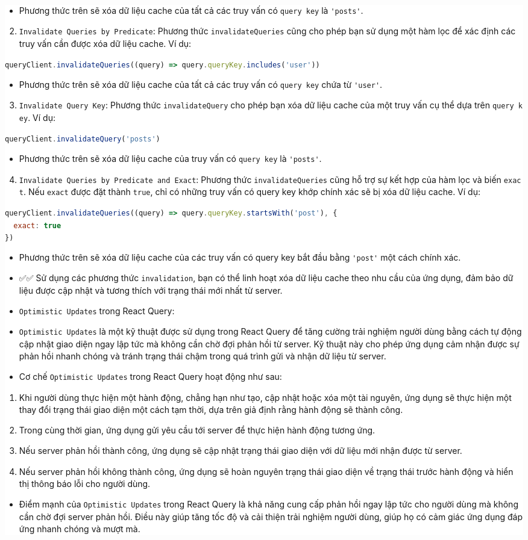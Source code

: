 - Phương thức trên sẽ xóa dữ liệu cache của tất cả các truy vấn có `query key` là `'posts'`.

2. `Invalidate Queries by Predicate`: Phương thức `invalidateQueries` cũng cho phép bạn sử dụng một hàm lọc để xác định các truy vấn cần được xóa dữ liệu cache. Ví dụ:

```jsx
queryClient.invalidateQueries((query) => query.queryKey.includes('user'))
```

- Phương thức trên sẽ xóa dữ liệu cache của tất cả các truy vấn có `query key` chứa từ `'user'`.

3. `Invalidate Query Key`: Phương thức `invalidateQuery` cho phép bạn xóa dữ liệu cache của một truy vấn cụ thể dựa trên `query key`. Ví dụ:

```jsx
queryClient.invalidateQuery('posts')
```

- Phương thức trên sẽ xóa dữ liệu cache của truy vấn có `query key` là `'posts'`.

4. `Invalidate Queries by Predicate and Exact`: Phương thức `invalidateQueries` cũng hỗ trợ sự kết hợp của hàm lọc và biến `exact`. Nếu `exact` được đặt thành `true`, chỉ có những truy vấn có query key khớp chính xác sẽ bị xóa dữ liệu cache. Ví dụ:

```jsx
queryClient.invalidateQueries((query) => query.queryKey.startsWith('post'), {
  exact: true
})
```

- Phương thức trên sẽ xóa dữ liệu cache của các truy vấn có query key bắt đầu bằng `'post'` một cách chính xác.

- ✅✅ Sử dụng các phương thức `invalidation`, bạn có thể linh hoạt xóa dữ liệu cache theo nhu cầu của ứng dụng, đảm bảo dữ liệu được cập nhật và tương thích với trạng thái mới nhất từ server.

- `Optimistic Updates` trong React Query:

- `Optimistic Updates` là một kỹ thuật được sử dụng trong React Query để tăng cường trải nghiệm người dùng bằng cách tự động cập nhật giao diện ngay lập tức mà không cần chờ đợi phản hồi từ server. Kỹ thuật này cho phép ứng dụng cảm nhận được sự phản hồi nhanh chóng và tránh trạng thái chậm trong quá trình gửi và nhận dữ liệu từ server.

- Cơ chế `Optimistic Updates` trong React Query hoạt động như sau:

1. Khi người dùng thực hiện một hành động, chẳng hạn như tạo, cập nhật hoặc xóa một tài nguyên, ứng dụng sẽ thực hiện một thay đổi trạng thái giao diện một cách tạm thời, dựa trên giả định rằng hành động sẽ thành công.

2. Trong cùng thời gian, ứng dụng gửi yêu cầu tới server để thực hiện hành động tương ứng.

3. Nếu server phản hồi thành công, ứng dụng sẽ cập nhật trạng thái giao diện với dữ liệu mới nhận được từ server.

4. Nếu server phản hồi không thành công, ứng dụng sẽ hoàn nguyên trạng thái giao diện về trạng thái trước hành động và hiển thị thông báo lỗi cho người dùng.

- Điểm mạnh của `Optimistic Updates` trong React Query là khả năng cung cấp phản hồi ngay lập tức cho người dùng mà không cần chờ đợi server phản hồi. Điều này giúp tăng tốc độ và cải thiện trải nghiệm người dùng, giúp họ có cảm giác ứng dụng đáp ứng nhanh chóng và mượt mà.
